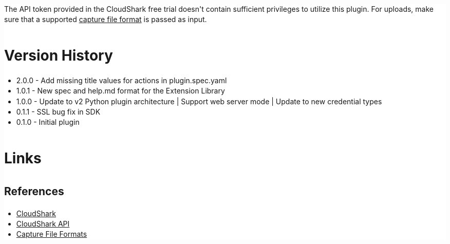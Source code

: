 The API token provided in the CloudShark free trial doesn't contain sufficient privileges to utilize this plugin.
For uploads, make sure that a supported [capture file format](https://wiki.wireshark.org/FileFormatReference) is passed as input.

# Version History

* 2.0.0 - Add missing title values for actions in plugin.spec.yaml
* 1.0.1 - New spec and help.md format for the Extension Library
* 1.0.0 - Update to v2 Python plugin architecture | Support web server mode | Update to new credential types
* 0.1.1 - SSL bug fix in SDK
* 0.1.0 - Initial plugin

# Links

## References

* [CloudShark](https://www.cloudshark.org/)
* [CloudShark API](https://support.cloudshark.org/api/)
* [Capture File Formats](https://wiki.wireshark.org/FileFormatReference)

